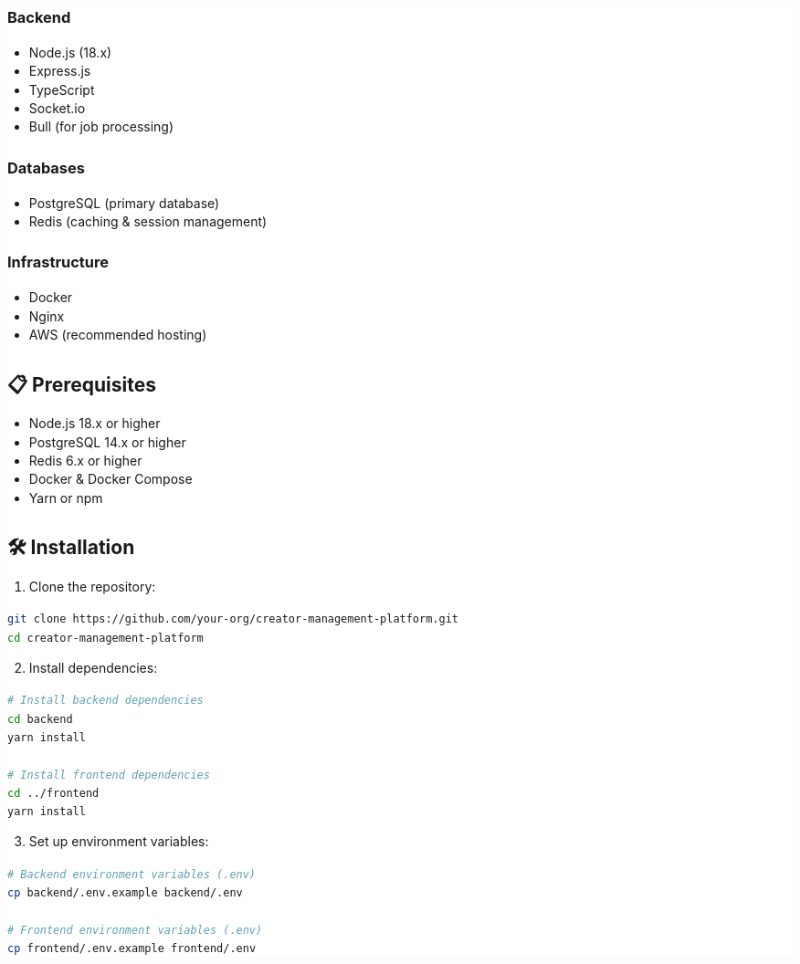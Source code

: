 ### Backend
- Node.js (18.x)
- Express.js
- TypeScript
- Socket.io
- Bull (for job processing)

### Databases
- PostgreSQL (primary database)
- Redis (caching & session management)

### Infrastructure
- Docker
- Nginx
- AWS (recommended hosting)

## 📋 Prerequisites

- Node.js 18.x or higher
- PostgreSQL 14.x or higher
- Redis 6.x or higher
- Docker & Docker Compose
- Yarn or npm

## 🛠️ Installation

1. Clone the repository:
```bash
git clone https://github.com/your-org/creator-management-platform.git
cd creator-management-platform
```

2. Install dependencies:
```bash
# Install backend dependencies
cd backend
yarn install

# Install frontend dependencies
cd ../frontend
yarn install
```

3. Set up environment variables:
```bash
# Backend environment variables (.env)
cp backend/.env.example backend/.env

# Frontend environment variables (.env)
cp frontend/.env.example frontend/.env
```
